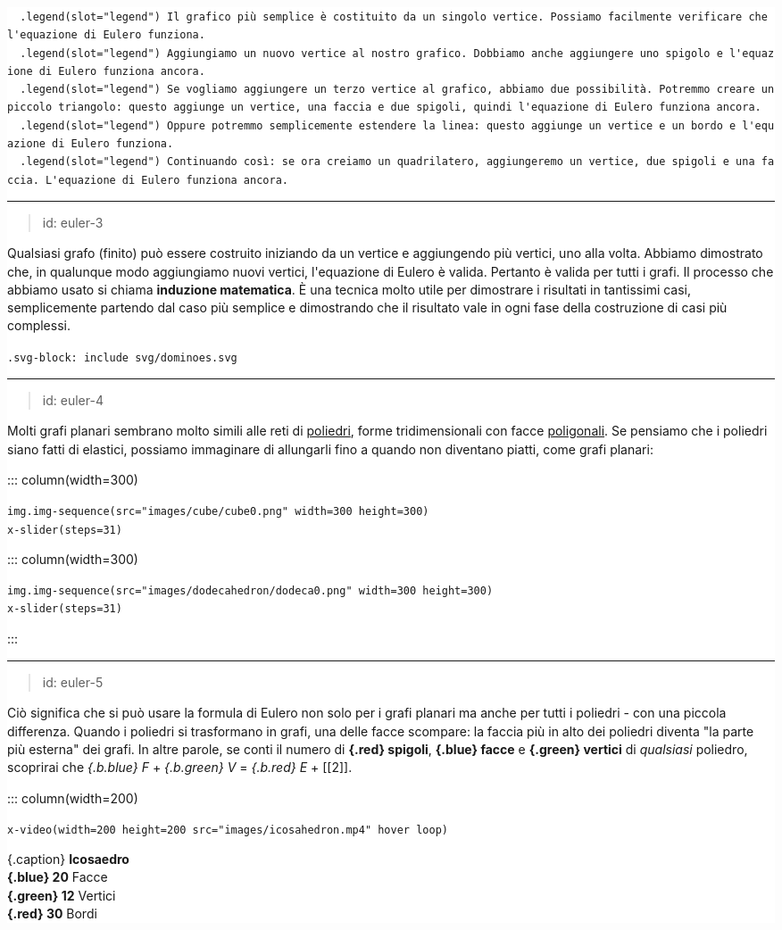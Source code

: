       .legend(slot="legend") Il grafico più semplice è costituito da un singolo vertice. Possiamo facilmente verificare che l'equazione di Eulero funziona.
      .legend(slot="legend") Aggiungiamo un nuovo vertice al nostro grafico. Dobbiamo anche aggiungere uno spigolo e l'equazione di Eulero funziona ancora.
      .legend(slot="legend") Se vogliamo aggiungere un terzo vertice al grafico, abbiamo due possibilità. Potremmo creare un piccolo triangolo: questo aggiunge un vertice, una faccia e due spigoli, quindi l'equazione di Eulero funziona ancora.
      .legend(slot="legend") Oppure potremmo semplicemente estendere la linea: questo aggiunge un vertice e un bordo e l'equazione di Eulero funziona.
      .legend(slot="legend") Continuando così: se ora creiamo un quadrilatero, aggiungeremo un vertice, due spigoli e una faccia. L'equazione di Eulero funziona ancora.

---
> id: euler-3

Qualsiasi grafo (finito) può essere costruito iniziando da un vertice e aggiungendo più vertici, uno alla volta. Abbiamo dimostrato che, in qualunque modo aggiungiamo nuovi vertici, l'equazione di Eulero è valida. Pertanto è valida per tutti i grafi. Il processo che abbiamo usato si chiama __induzione matematica__. È una tecnica molto utile per dimostrare i risultati in tantissimi casi, semplicemente partendo dal caso più semplice e dimostrando che il risultato vale in ogni fase della costruzione di casi più complessi.     

    .svg-block: include svg/dominoes.svg

---
> id: euler-4

Molti grafi planari sembrano molto simili alle reti di [poliedri](gloss:polyhedron), forme tridimensionali con facce [poligonali](gloss:polygon). Se pensiamo che i poliedri siano fatti di elastici, possiamo immaginare di allungarli fino a quando non diventano piatti, come grafi planari:

::: column(width=300)

    img.img-sequence(src="images/cube/cube0.png" width=300 height=300)
    x-slider(steps=31)

::: column(width=300)

    img.img-sequence(src="images/dodecahedron/dodeca0.png" width=300 height=300)
    x-slider(steps=31)

:::

---
> id: euler-5

Ciò significa che si può usare la formula di Eulero non solo per i grafi planari ma anche per tutti i poliedri - con una piccola differenza. Quando i poliedri si trasformano in grafi, una delle facce scompare: la faccia più in alto dei poliedri diventa "la parte più esterna" dei grafi. In altre parole, se conti il numero di __{.red} spigoli__, __{.blue} facce__ e __{.green} vertici__ di _qualsiasi_ poliedro, scoprirai che _{.b.blue} F_ + _{.b.green} V_ = _{.b.red} E_ + [[2]].

::: column(width=200)

    x-video(width=200 height=200 src="images/icosahedron.mp4" hover loop)

{.caption} __Icosaedro__  
__{.blue} 20__ Facce  
__{.green} 12__ Vertici  
__{.red} 30__ Bordi
